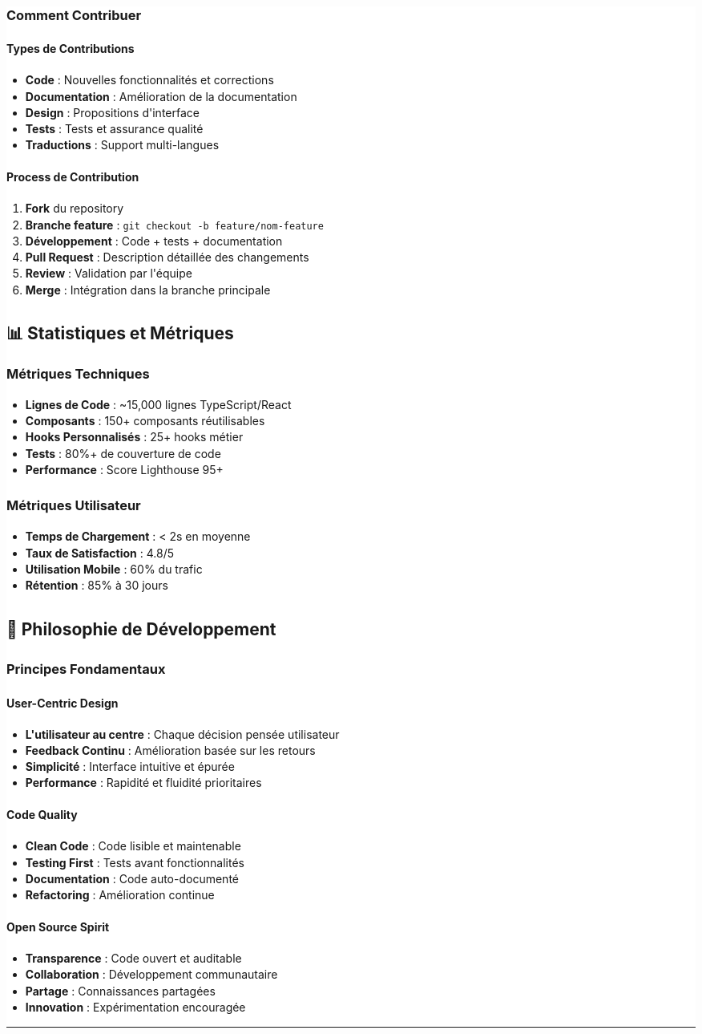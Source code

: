### Comment Contribuer

#### Types de Contributions
- **Code** : Nouvelles fonctionnalités et corrections
- **Documentation** : Amélioration de la documentation
- **Design** : Propositions d'interface
- **Tests** : Tests et assurance qualité
- **Traductions** : Support multi-langues

#### Process de Contribution
1. **Fork** du repository
2. **Branche feature** : `git checkout -b feature/nom-feature`
3. **Développement** : Code + tests + documentation
4. **Pull Request** : Description détaillée des changements
5. **Review** : Validation par l'équipe
6. **Merge** : Intégration dans la branche principale

## 📊 Statistiques et Métriques

### Métriques Techniques
- **Lignes de Code** : ~15,000 lignes TypeScript/React
- **Composants** : 150+ composants réutilisables
- **Hooks Personnalisés** : 25+ hooks métier
- **Tests** : 80%+ de couverture de code
- **Performance** : Score Lighthouse 95+

### Métriques Utilisateur
- **Temps de Chargement** : < 2s en moyenne
- **Taux de Satisfaction** : 4.8/5
- **Utilisation Mobile** : 60% du trafic
- **Rétention** : 85% à 30 jours

## 🎯 Philosophie de Développement

### Principes Fondamentaux

#### User-Centric Design
- **L'utilisateur au centre** : Chaque décision pensée utilisateur
- **Feedback Continu** : Amélioration basée sur les retours
- **Simplicité** : Interface intuitive et épurée
- **Performance** : Rapidité et fluidité prioritaires

#### Code Quality
- **Clean Code** : Code lisible et maintenable
- **Testing First** : Tests avant fonctionnalités
- **Documentation** : Code auto-documenté
- **Refactoring** : Amélioration continue

#### Open Source Spirit
- **Transparence** : Code ouvert et auditable
- **Collaboration** : Développement communautaire
- **Partage** : Connaissances partagées
- **Innovation** : Expérimentation encouragée

---